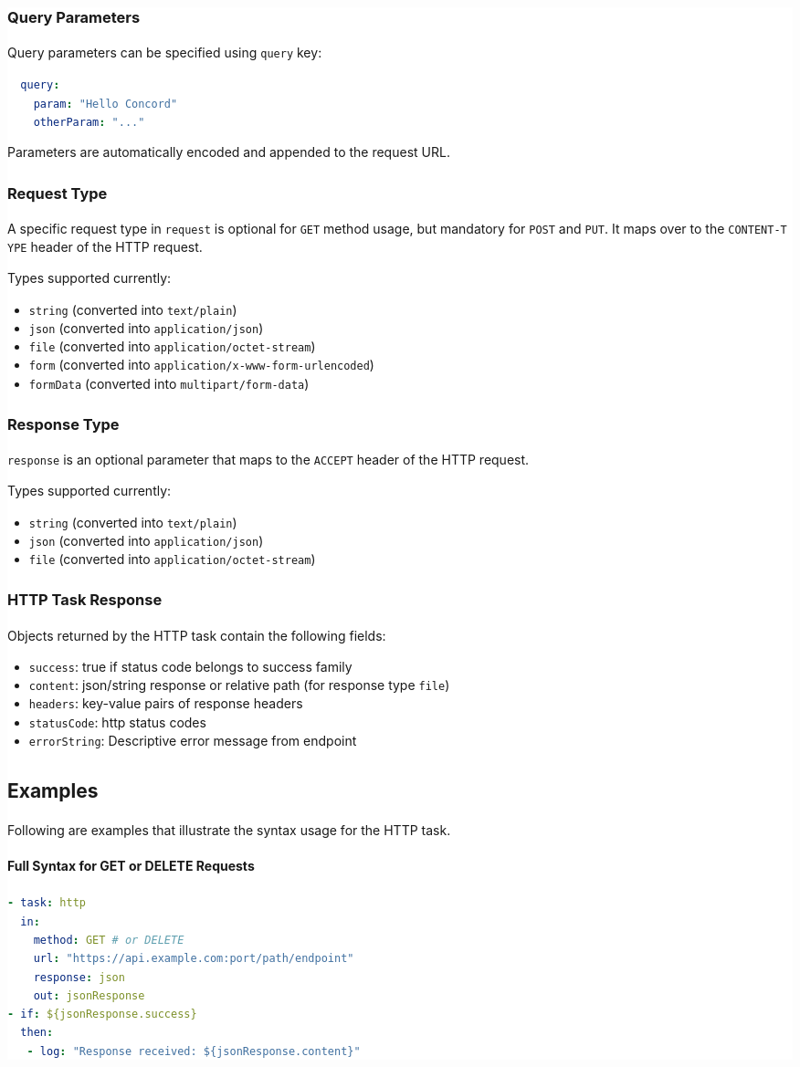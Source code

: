 ### Query Parameters

Query parameters can be specified using `query` key:

```yaml
  query:
    param: "Hello Concord"
    otherParam: "..."
```

Parameters are automatically encoded and appended to the request URL.

### Request Type

A specific request type in `request` is optional for `GET` method usage, but
mandatory for `POST` and `PUT`. It maps over to the `CONTENT-TYPE` header of the HTTP
request.

Types supported currently:

- `string` (converted into `text/plain`)
- `json` (converted into `application/json`)
- `file` (converted into `application/octet-stream`)
- `form` (converted into `application/x-www-form-urlencoded`)
- `formData` (converted into `multipart/form-data`)

### Response Type

`response` is an optional parameter that maps to the `ACCEPT` header of the HTTP
request.

Types supported currently:

- `string` (converted into `text/plain`)
- `json` (converted into `application/json`)
- `file` (converted into `application/octet-stream`)

### HTTP Task Response

Objects returned by the HTTP task contain the following fields:

- `success`: true if status code belongs to success family
- `content`: json/string response or relative path (for response type `file`)
- `headers`: key-value pairs of response headers
- `statusCode`: http status codes
- `errorString`: Descriptive error message from endpoint

## Examples

Following are examples that illustrate the syntax usage for the HTTP task.

#### Full Syntax for GET or DELETE Requests

```yaml
- task: http
  in:
    method: GET # or DELETE
    url: "https://api.example.com:port/path/endpoint"
    response: json
    out: jsonResponse
- if: ${jsonResponse.success}
  then:
   - log: "Response received: ${jsonResponse.content}"
```
